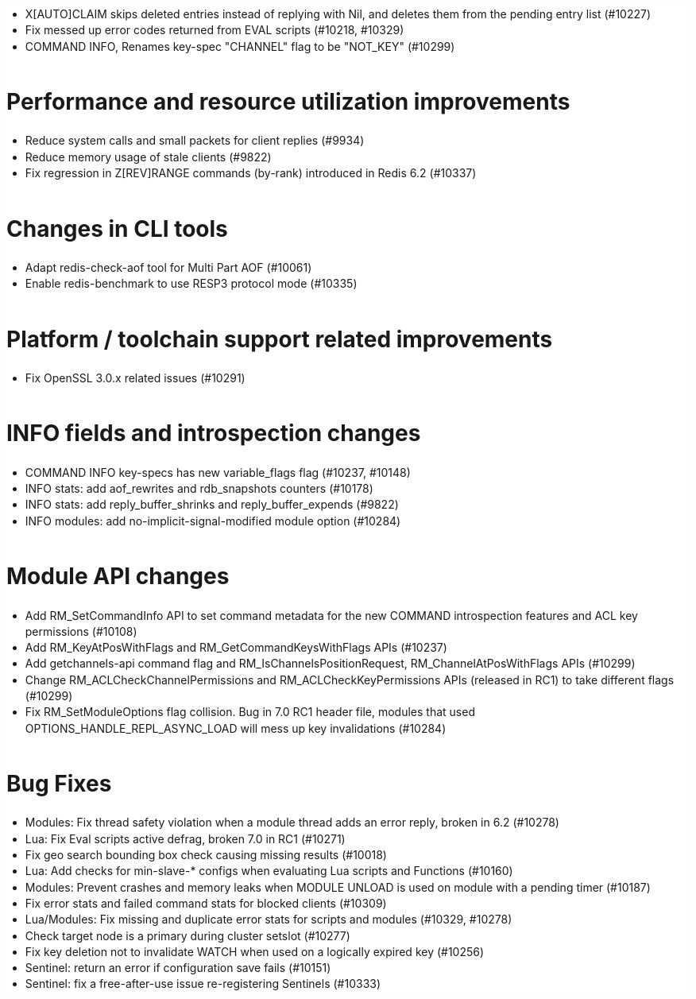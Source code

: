 * X[AUTO]CLAIM skips deleted entries instead of replying with Nil, and deletes
  them from the pending entry list (#10227)
* Fix messed up error codes returned from EVAL scripts (#10218, #10329)
* COMMAND INFO, Renames key-spec "CHANNEL" flag to be "NOT_KEY" (#10299)

Performance and resource utilization improvements
=================================================

* Reduce system calls and small packets for client replies (#9934)
* Reduce memory usage of stale clients (#9822)
* Fix regression in Z[REV]RANGE commands (by-rank) introduced in Redis 6.2 (#10337)

Changes in CLI tools
===================

* Adapt redis-check-aof tool for Multi Part AOF (#10061)
* Enable redis-benchmark to use RESP3 protocol mode (#10335)

Platform / toolchain support related improvements
=================================================

* Fix OpenSSL 3.0.x related issues (#10291)

INFO fields and introspection changes
=====================================

* COMMAND INFO key-specs has new variable_flags flag (#10237, #10148)
* INFO stats: add aof_rewrites and rdb_snapshots counters (#10178)
* INFO stats: add reply_buffer_shrinks and reply_buffer_expends (#9822)
* INFO modules: add no-implicit-signal-modified module option (#10284)

Module API changes
==================

* Add RM_SetCommandInfo API to set command metadata for the new COMMAND
  introspection features and ACL key permissions (#10108)
* Add RM_KeyAtPosWithFlags and RM_GetCommandKeysWithFlags APIs (#10237)
* Add getchannels-api command flag and RM_IsChannelsPositionRequest,
  RM_ChannelAtPosWithFlags APIs (#10299)
* Change RM_ACLCheckChannelPermissions and RM_ACLCheckKeyPermissions APIs
  (released in RC1) to take different flags (#10299)
* Fix RM_SetModuleOptions flag collision. Bug in 7.0 RC1 header file, modules
  that used OPTIONS_HANDLE_REPL_ASYNC_LOAD will mess up key invalidations (#10284)

Bug Fixes
=========

* Modules: Fix thread safety violation when a module thread adds an error reply,
  broken in 6.2 (#10278)
* Lua: Fix Eval scripts active defrag, broken 7.0 in RC1 (#10271)
* Fix geo search bounding box check causing missing results (#10018)
* Lua: Add checks for min-slave-* configs when evaluating Lua scripts and
  Functions (#10160)
* Modules: Prevent crashes and memory leaks when MODULE UNLOAD is used on module
  with a pending timer (#10187)
* Fix error stats and failed command stats for blocked clients (#10309)
* Lua/Modules: Fix missing and duplicate error stats for scripts and modules (#10329, #10278)
* Check target node is a primary during cluster setslot (#10277)
* Fix key deletion not to invalidate WATCH when used on a logically expired key (#10256)
* Sentinel: return an error if configuration save fails (#10151)
* Sentinel: fix a free-after-use issue re-registering Sentinels (#10333)
